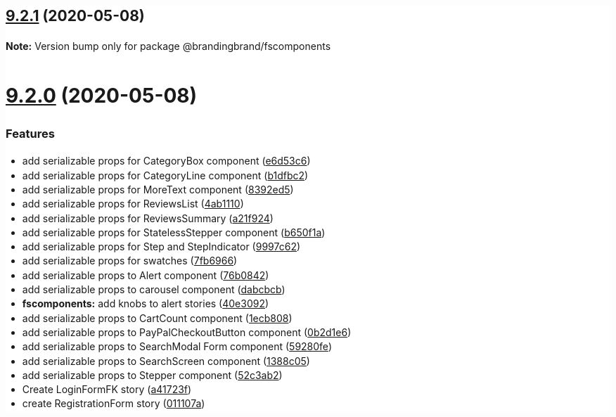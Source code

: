 



## [9.2.1](https://github.com/brandingbrand/flagship/compare/v9.2.0...v9.2.1) (2020-05-08)

**Note:** Version bump only for package @brandingbrand/fscomponents





# [9.2.0](https://github.com/brandingbrand/flagship/compare/v9.1.0...v9.2.0) (2020-05-08)


### Features

* add serializable props for CategoryBox component ([e6d53c6](https://github.com/brandingbrand/flagship/commit/e6d53c60836fae70e556c4f98b9571708ed78d85))
* add serializable props for CategoryLine component ([b1dfbc2](https://github.com/brandingbrand/flagship/commit/b1dfbc20c6d5ce55747ca8e816dcf6d797558e42))
* add serializable props for MoreText component ([8392ed5](https://github.com/brandingbrand/flagship/commit/8392ed582042f06578906aca2239833e4b58bcd4))
* add serializable props for ReviewsList ([4ab1110](https://github.com/brandingbrand/flagship/commit/4ab1110948a7688dd9bfb4e571807bb87ae53bae))
* add serializable props for ReviewsSummary ([a21f924](https://github.com/brandingbrand/flagship/commit/a21f9245992a22c4504ad3ca47b04dfecc7175f9))
* add serializable props for StatelessStepper component ([b650f1a](https://github.com/brandingbrand/flagship/commit/b650f1a729b2f383ac9e0d3db6d3822524f570ca))
* add serializable props for Step and StepIndicator ([9997c62](https://github.com/brandingbrand/flagship/commit/9997c627702907e870909645f29b9591087131ba))
* add serializable props for swatches ([7fb6966](https://github.com/brandingbrand/flagship/commit/7fb6966bc3a1557db67f2dd114904cea4886ee27))
* add serializable props to Alert component ([76b0842](https://github.com/brandingbrand/flagship/commit/76b08426df74f6e7297585fe1a973a05f624223b))
* add serializable props to carousel component ([dabcbcb](https://github.com/brandingbrand/flagship/commit/dabcbcb36a2903cea542664917cdde1e6e7fbd5d))
* **fscomponents:** add knobs to alert stories ([40e3092](https://github.com/brandingbrand/flagship/commit/40e309236eaad7314db8e37fcc886dd4dea2534d))
* add serializable props to CartCount component ([1ecb808](https://github.com/brandingbrand/flagship/commit/1ecb80864d46cb428ccf1340e877660feda296c6))
* add serializable props to PayPalCheckoutButton component ([0b2d1e6](https://github.com/brandingbrand/flagship/commit/0b2d1e6b8d9b66bbdfa3d22b112827ef07fe8f2c))
* add serializable props to SearchModal Form component ([59280fe](https://github.com/brandingbrand/flagship/commit/59280fea7f583eb1dbd32a899cc2e1b4f8e59aca))
* add serializable props to SearchScreen component ([1388c05](https://github.com/brandingbrand/flagship/commit/1388c05052f0d9668c20a85be76f8507db4c61bd))
* add serializable props to Stepper component ([52c3ab2](https://github.com/brandingbrand/flagship/commit/52c3ab2fece8df04e33b06f4488188f1361413be))
* Create LoginFormFK story ([a41723f](https://github.com/brandingbrand/flagship/commit/a41723fdba9d344f4ac8c28af9a28a00f93caec2))
* create RegistrationForm story ([011107a](https://github.com/brandingbrand/flagship/commit/011107a8adcc1a0230b45189024511bf4e6ddc9b))
